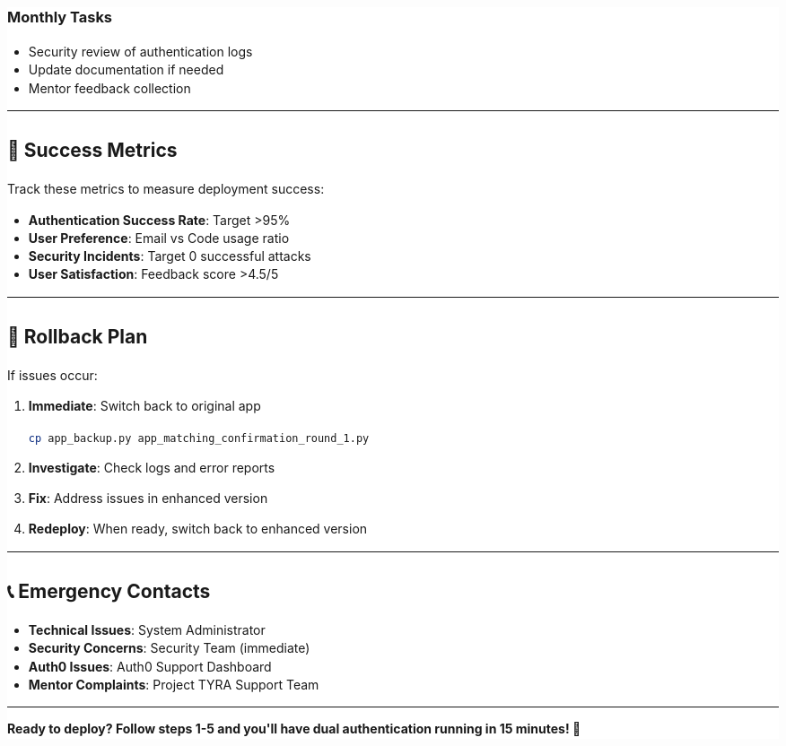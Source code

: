 ### Monthly Tasks
- Security review of authentication logs
- Update documentation if needed
- Mentor feedback collection

---

## 🎯 Success Metrics

Track these metrics to measure deployment success:

- **Authentication Success Rate**: Target >95%
- **User Preference**: Email vs Code usage ratio
- **Security Incidents**: Target 0 successful attacks
- **User Satisfaction**: Feedback score >4.5/5

---

## 🔄 Rollback Plan

If issues occur:

1. **Immediate**: Switch back to original app
   ```bash
   cp app_backup.py app_matching_confirmation_round_1.py
   ```

2. **Investigate**: Check logs and error reports

3. **Fix**: Address issues in enhanced version

4. **Redeploy**: When ready, switch back to enhanced version

---

## 📞 Emergency Contacts

- **Technical Issues**: System Administrator
- **Security Concerns**: Security Team (immediate)
- **Auth0 Issues**: Auth0 Support Dashboard
- **Mentor Complaints**: Project TYRA Support Team

---

**Ready to deploy? Follow steps 1-5 and you'll have dual authentication running in 15 minutes! 🚀**

